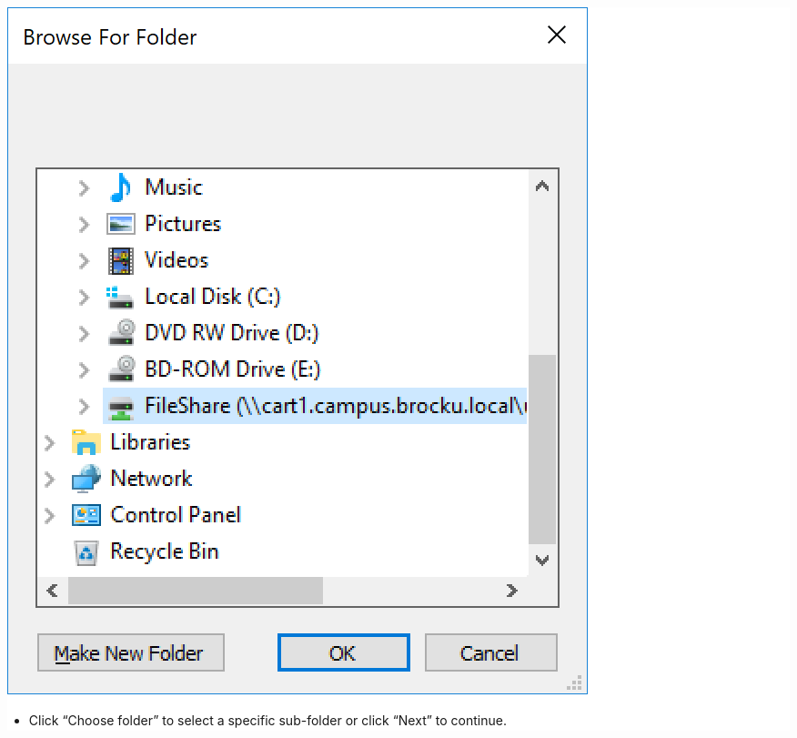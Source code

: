![Browse for folder screen](media/importing-data/spmt-browse-folder.png)

- Click “Choose folder” to select a specific sub-folder or click “Next” to continue.